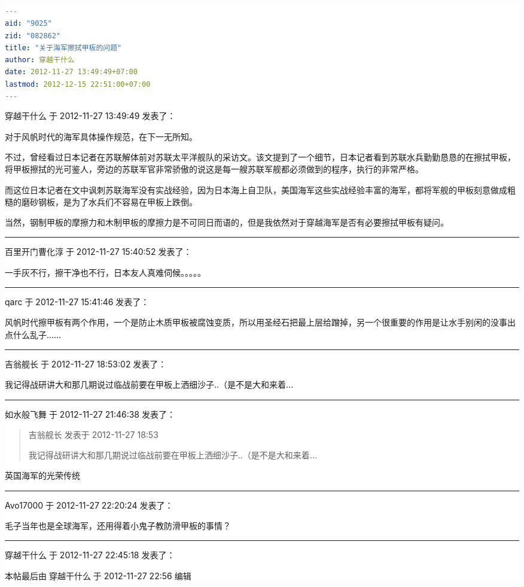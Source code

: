 ```yaml
---
aid: "9025"
zid: "082862"
title: "关于海军擦拭甲板的问题"
author: 穿越干什么
date: 2012-11-27 13:49:49+07:00
lastmod: 2012-12-15 22:51:00+07:00
---
```


穿越干什么 于 2012-11-27 13:49:49 发表了：

对于风帆时代的海军具体操作规范，在下一无所知。

不过，曾经看过日本记者在苏联解体前对苏联太平洋舰队的采访文。该文提到了一个细节，日本记者看到苏联水兵勤勤恳恳的在擦拭甲板，将甲板擦拭的光可鉴人，旁边的苏联军官非常骄傲的说这是每一艘苏联军舰都必须做到的程序，执行的非常严格。

而这位日本记者在文中讽刺苏联海军没有实战经验，因为日本海上自卫队，美国海军这些实战经验丰富的海军，都将军舰的甲板刻意做成粗糙的磨砂钢板，是为了水兵们不容易在甲板上跌倒。

当然，钢制甲板的摩擦力和木制甲板的摩擦力是不可同日而语的，但是我依然对于穿越海军是否有必要擦拭甲板有疑问。

---

百里开门曹化淳 于 2012-11-27 15:40:52 发表了：

一手灰不行，擦干净也不行，日本友人真难伺候。。。。。

---

qarc 于 2012-11-27 15:41:46 发表了：

风帆时代擦甲板有两个作用，一个是防止木质甲板被腐蚀变质，所以用圣经石把最上层给蹭掉，另一个很重要的作用是让水手别闲的没事出点什么乱子……

---

吉翁舰长 于 2012-11-27 18:53:02 发表了：

我记得战研讲大和那几期说过临战前要在甲板上洒细沙子..（是不是大和来着...

---

如水般飞舞 于 2012-11-27 21:46:38 发表了：

> 吉翁舰长 发表于 2012-11-27 18:53
>
> 我记得战研讲大和那几期说过临战前要在甲板上洒细沙子..（是不是大和来着...

英国海军的光荣传统

---

Avo17000 于 2012-11-27 22:20:24 发表了：

毛子当年也是全球海军，还用得着小鬼子教防滑甲板的事情？

---

穿越干什么 于 2012-11-27 22:45:18 发表了：

本帖最后由 穿越干什么 于 2012-11-27 22:56 编辑
